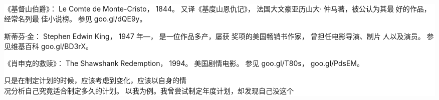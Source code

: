 

















《基督山伯爵》：
Le Comte de Monte-Cristo，
1844。
又译《基度山恩仇记》， 法国大文豪亚历山大· 仲马著，被公认为其最 好的作品，经常名列最 佳小说榜。
参见 goo.gl/dQE9y。


斯蒂芬·金： Stephen Edwin King， 1947 年—，
是一位作品多产，屡获 奖项的美国畅销书作家， 曾担任电影导演、制片 人以及演员。 参见维基百科 goo.gl/BD3rX。


《肖申克的救赎》：
The Shawshank Redemption，
1994。
美国剧情电影。
参见 goo.gl/T80s， goo.gl/PdsEM。

只是在制定计划的时候，应该考虑到变化，应该以自身的情	 	
况分析自己究竟适合制定多久的计划。 以我为例。我曾尝试制定年度计划，却发现自己没这个











































